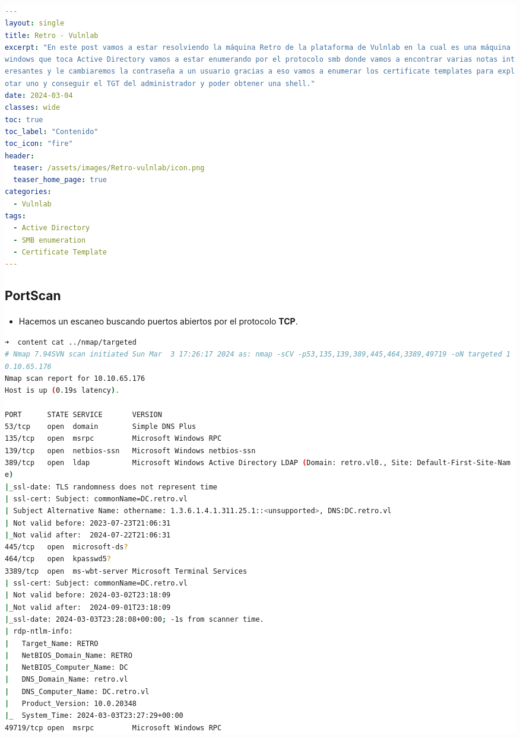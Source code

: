 ```yaml
---
layout: single
title: Retro - Vulnlab
excerpt: "En este post vamos a estar resolviendo la máquina Retro de la plataforma de Vulnlab en la cual es una máquina windows que toca Active Directory vamos a estar enumerando por el protocolo smb donde vamos a encontrar varias notas interesantes y le cambiaremos la contraseña a un usuario gracias a eso vamos a enumerar los certificate templates para explotar uno y conseguir el TGT del administrador y poder obtener una shell."
date: 2024-03-04
classes: wide
toc: true
toc_label: "Contenido"
toc_icon: "fire"
header:
  teaser: /assets/images/Retro-vulnlab/icon.png
  teaser_home_page: true
categories:
  - Vulnlab
tags:  
  - Active Directory
  - SMB enumeration
  - Certificate Template
---
```


## PortScan

- Hacemos un escaneo buscando puertos abiertos por el protocolo **TCP**.

```bash
➜  content cat ../nmap/targeted
# Nmap 7.94SVN scan initiated Sun Mar  3 17:26:17 2024 as: nmap -sCV -p53,135,139,389,445,464,3389,49719 -oN targeted 10.10.65.176
Nmap scan report for 10.10.65.176
Host is up (0.19s latency).

PORT      STATE SERVICE       VERSION
53/tcp    open  domain        Simple DNS Plus
135/tcp   open  msrpc         Microsoft Windows RPC
139/tcp   open  netbios-ssn   Microsoft Windows netbios-ssn
389/tcp   open  ldap          Microsoft Windows Active Directory LDAP (Domain: retro.vl0., Site: Default-First-Site-Name)
|_ssl-date: TLS randomness does not represent time
| ssl-cert: Subject: commonName=DC.retro.vl
| Subject Alternative Name: othername: 1.3.6.1.4.1.311.25.1::<unsupported>, DNS:DC.retro.vl
| Not valid before: 2023-07-23T21:06:31
|_Not valid after:  2024-07-22T21:06:31
445/tcp   open  microsoft-ds?
464/tcp   open  kpasswd5?
3389/tcp  open  ms-wbt-server Microsoft Terminal Services
| ssl-cert: Subject: commonName=DC.retro.vl
| Not valid before: 2024-03-02T23:18:09
|_Not valid after:  2024-09-01T23:18:09
|_ssl-date: 2024-03-03T23:28:08+00:00; -1s from scanner time.
| rdp-ntlm-info:
|   Target_Name: RETRO
|   NetBIOS_Domain_Name: RETRO
|   NetBIOS_Computer_Name: DC
|   DNS_Domain_Name: retro.vl
|   DNS_Computer_Name: DC.retro.vl
|   Product_Version: 10.0.20348
|_  System_Time: 2024-03-03T23:27:29+00:00
49719/tcp open  msrpc         Microsoft Windows RPC
```